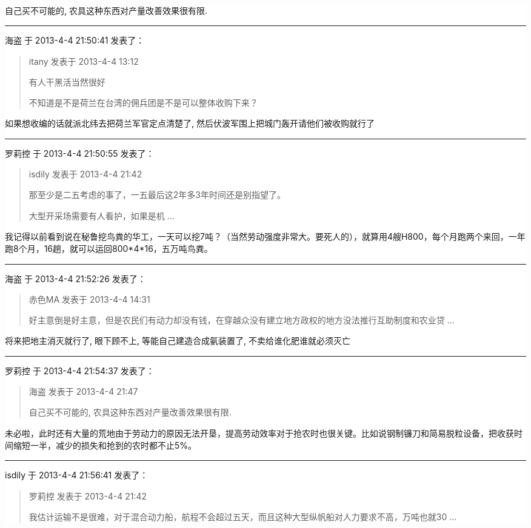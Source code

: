 

自己买不可能的, 农具这种东西对产量改善效果很有限.

---------

海盗 于 2013-4-4 21:50:41 发表了：

> itany 发表于 2013-4-4 13:12
> 
> 有人干黑活当然很好
> 
> 不知道是不是荷兰在台湾的佣兵团是不是可以整体收购下来？



如果想收编的话就派北纬去把荷兰军官定点清楚了, 然后伏波军围上把城门轰开请他们被收购就行了

---------

罗莉控 于 2013-4-4 21:50:55 发表了：

> isdily 发表于 2013-4-4 21:42
> 
> 那至少是二五考虑的事了，一五最后这2年多3年时间还是别指望了。
> 
> 大型开采场需要有人看护，如果是机 ...



我记得以前看到说在秘鲁挖鸟粪的华工，一天可以挖7吨？（当然劳动强度非常大。要死人的），就算用4艘H800，每个月跑两个来回，一年跑8个月，16趟，就可以运回800\*4\*16，五万吨鸟粪。

---------

海盗 于 2013-4-4 21:52:26 发表了：

> 赤色MA 发表于 2013-4-4 14:31
> 
> 好主意倒是好主意，但是农民们有动力却没有钱，在穿越众没有建立地方政权的地方没法推行互助制度和农业贷 ...



将来把地主消灭就行了, 眼下顾不上, 等能自己建造合成氨装置了, 不卖给谁化肥谁就必须灭亡

---------

罗莉控 于 2013-4-4 21:54:37 发表了：

> 海盗 发表于 2013-4-4 21:47
> 
> 自己买不可能的, 农具这种东西对产量改善效果很有限.



未必啦，此时还有大量的荒地由于劳动力的原因无法开垦，提高劳动效率对于抢农时也很关键。比如说钢制镰刀和简易脱粒设备，把收获时间缩短一半，减少的损失和抢到的农时都不止5%。

---------

isdily 于 2013-4-4 21:56:41 发表了：

> 罗莉控 发表于 2013-4-4 21:42
> 
> 我估计运输不是很难，对于混合动力船，航程不会超过五天，而且这种大型纵帆船对人力要求不高，万吨也就30 ...
